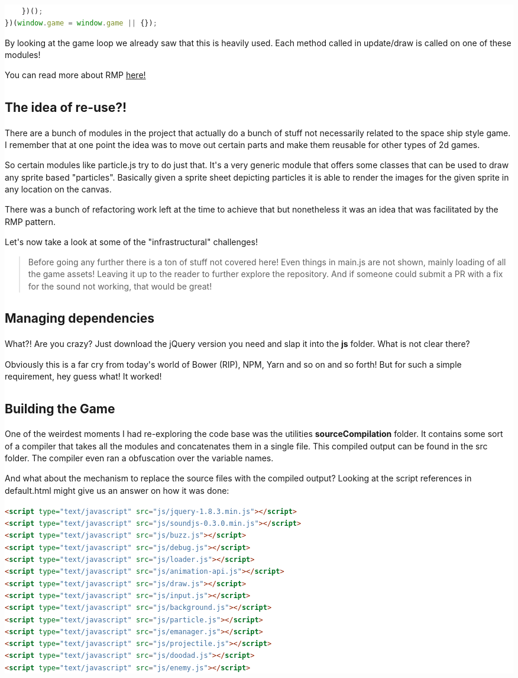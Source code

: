 ``` javascript
	})();
})(window.game = window.game || {});
```

By looking at the game loop we already saw that this is heavily used. Each
method called in update/draw is called on one of these modules! 

You can read more about RMP <a href="https://weblogs.asp.net/dwahlin/techniques-strategies-and-patterns-for-structuring-javascript-code-revealing-module-pattern" target="_blank">here!</a>

## The idea of re-use?!

There are a bunch of modules in the project that actually do a bunch of stuff
not necessarily related to the space ship style game. I remember that at one
point the idea was to move out certain parts and make them reusable for other
types of 2d games.

So certain modules like particle.js try to do just that. It's a very generic
module that offers some classes that can be used to draw any sprite based
"particles". Basically given a sprite sheet depicting particles it is able to
render the images for the given sprite in any location on the canvas.

There was a bunch of refactoring work left at the time to achieve that but
nonetheless it was an idea that was facilitated by the RMP pattern.

Let's now take a look at some of the "infrastructural" challenges!

> Before going any further there is a ton of stuff not covered here! Even things
> in main.js are not shown, mainly loading of all the game assets! Leaving it up
> to the reader to further explore the repository. And if someone could submit a
> PR with a fix for the sound not working, that would be great!

## Managing dependencies

What?! Are you crazy? Just download the jQuery version you need and slap it into
the **js** folder. What is not clear there?

Obviously this is a far cry from today's world of Bower (RIP), NPM, Yarn and so
on and so forth! But for such a simple requirement, hey guess what! It worked! 

## Building the Game

One of the weirdest moments I had re-exploring the code base was the utilities
**sourceCompilation** folder. It contains some sort of a compiler that takes all
the modules and concatenates them in a single file. This compiled output can be
found in the src folder. The compiler even ran a obfuscation over the variable
names. 

And what about the mechanism to replace the source files with the compiled
output? Looking at the script references in default.html might give us an answer
on how it was done:

``` html
<script type="text/javascript" src="js/jquery-1.8.3.min.js"></script>
<script type="text/javascript" src="js/soundjs-0.3.0.min.js"></script>
<script type="text/javascript" src="js/buzz.js"></script>
<script type="text/javascript" src="js/debug.js"></script>
<script type="text/javascript" src="js/loader.js"></script>
<script type="text/javascript" src="js/animation-api.js"></script>
<script type="text/javascript" src="js/draw.js"></script>
<script type="text/javascript" src="js/input.js"></script>
<script type="text/javascript" src="js/background.js"></script>
<script type="text/javascript" src="js/particle.js"></script>
<script type="text/javascript" src="js/emanager.js"></script>
<script type="text/javascript" src="js/projectile.js"></script>
<script type="text/javascript" src="js/doodad.js"></script>
<script type="text/javascript" src="js/enemy.js"></script>
```